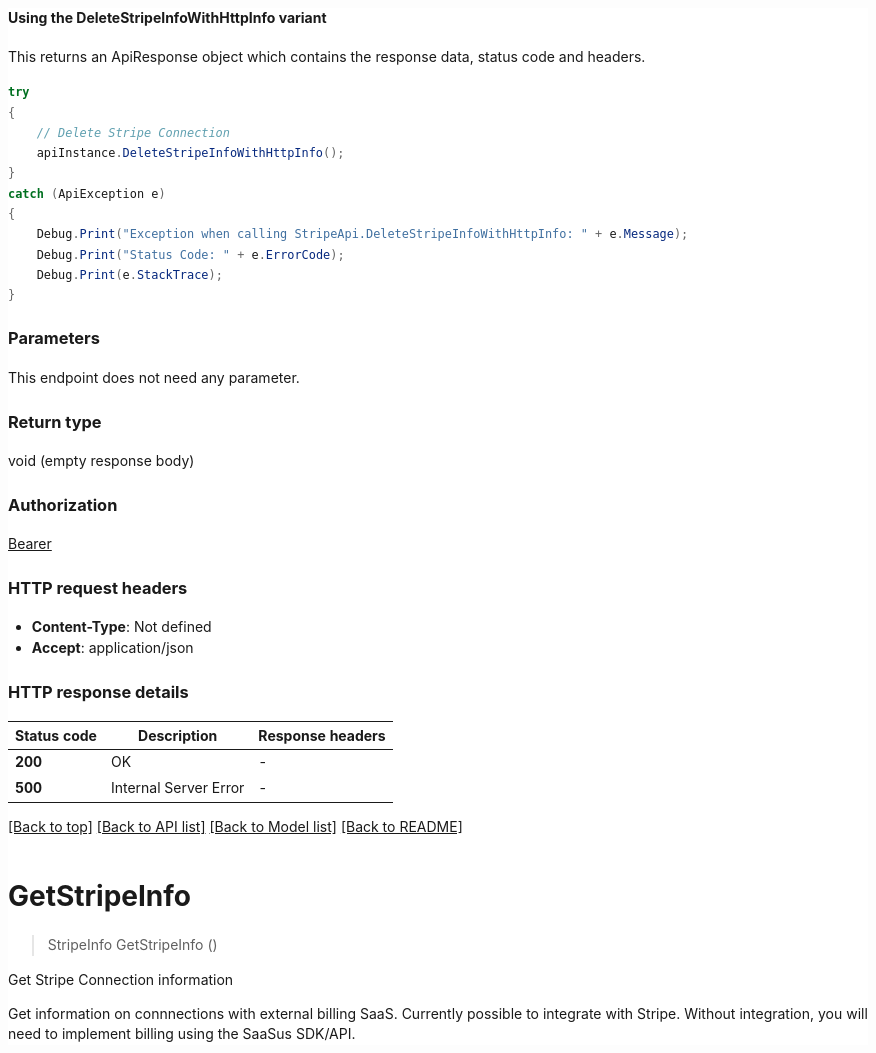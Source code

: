 #### Using the DeleteStripeInfoWithHttpInfo variant
This returns an ApiResponse object which contains the response data, status code and headers.

```csharp
try
{
    // Delete Stripe Connection
    apiInstance.DeleteStripeInfoWithHttpInfo();
}
catch (ApiException e)
{
    Debug.Print("Exception when calling StripeApi.DeleteStripeInfoWithHttpInfo: " + e.Message);
    Debug.Print("Status Code: " + e.ErrorCode);
    Debug.Print(e.StackTrace);
}
```

### Parameters
This endpoint does not need any parameter.
### Return type

void (empty response body)

### Authorization

[Bearer](../README.md#Bearer)

### HTTP request headers

 - **Content-Type**: Not defined
 - **Accept**: application/json


### HTTP response details
| Status code | Description | Response headers |
|-------------|-------------|------------------|
| **200** | OK |  -  |
| **500** | Internal Server Error |  -  |

[[Back to top]](#) [[Back to API list]](../README.md#documentation-for-api-endpoints) [[Back to Model list]](../README.md#documentation-for-models) [[Back to README]](../README.md)

<a id="getstripeinfo"></a>
# **GetStripeInfo**
> StripeInfo GetStripeInfo ()

Get Stripe Connection information

Get information on connnections with external billing SaaS. Currently possible to integrate with Stripe. Without integration, you will need to implement billing using the SaaSus SDK/API. 
